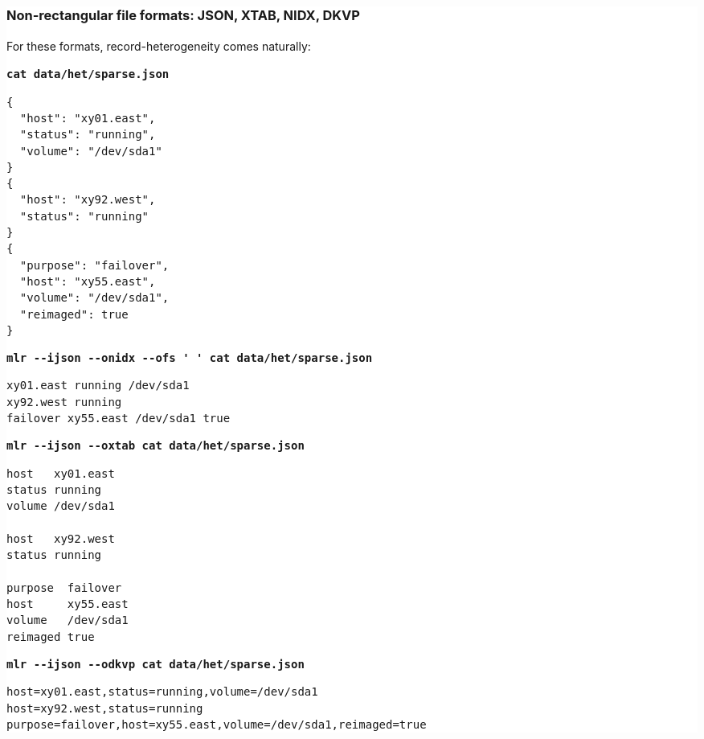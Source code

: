 ### Non-rectangular file formats: JSON, XTAB, NIDX, DKVP

For these formats, record-heterogeneity comes naturally:

<pre class="pre-highlight-in-pair">
<b>cat data/het/sparse.json</b>
</pre>
<pre class="pre-non-highlight-in-pair">
{
  "host": "xy01.east",
  "status": "running",
  "volume": "/dev/sda1"
}
{
  "host": "xy92.west",
  "status": "running"
}
{
  "purpose": "failover",
  "host": "xy55.east",
  "volume": "/dev/sda1",
  "reimaged": true
}
</pre>

<pre class="pre-highlight-in-pair">
<b>mlr --ijson --onidx --ofs ' ' cat data/het/sparse.json</b>
</pre>
<pre class="pre-non-highlight-in-pair">
xy01.east running /dev/sda1
xy92.west running
failover xy55.east /dev/sda1 true
</pre>

<pre class="pre-highlight-in-pair">
<b>mlr --ijson --oxtab cat data/het/sparse.json</b>
</pre>
<pre class="pre-non-highlight-in-pair">
host   xy01.east
status running
volume /dev/sda1

host   xy92.west
status running

purpose  failover
host     xy55.east
volume   /dev/sda1
reimaged true
</pre>

<pre class="pre-highlight-in-pair">
<b>mlr --ijson --odkvp cat data/het/sparse.json</b>
</pre>
<pre class="pre-non-highlight-in-pair">
host=xy01.east,status=running,volume=/dev/sda1
host=xy92.west,status=running
purpose=failover,host=xy55.east,volume=/dev/sda1,reimaged=true
</pre>
